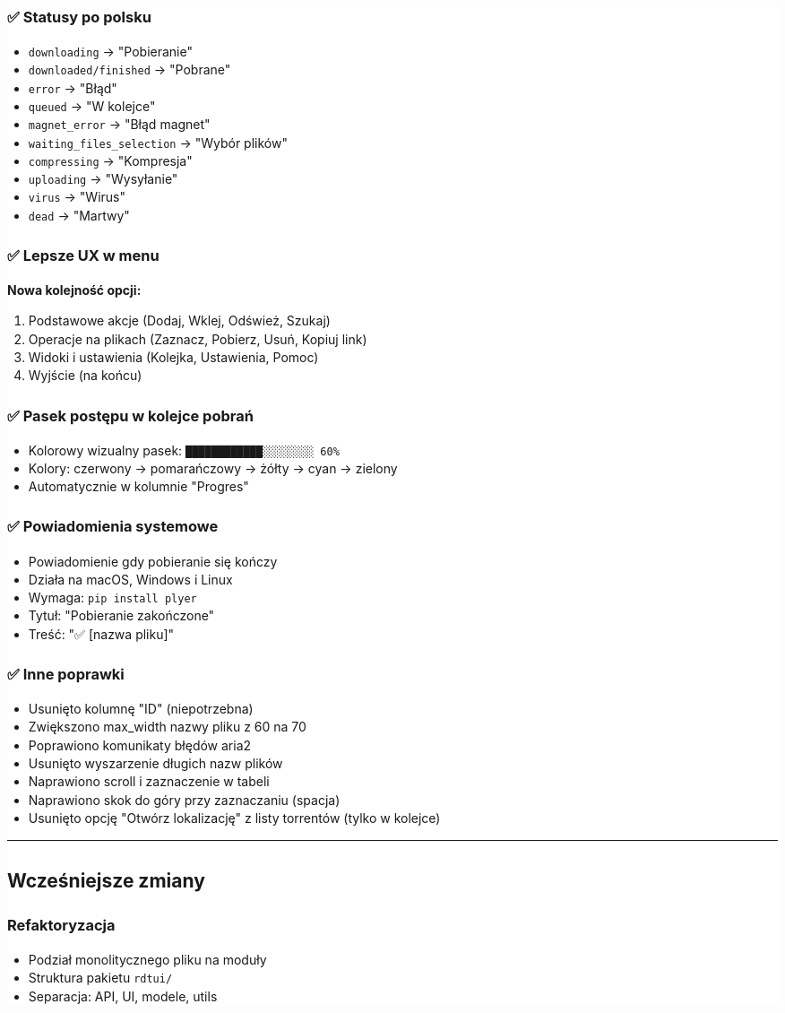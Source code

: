 ### ✅ Statusy po polsku
- `downloading` → "Pobieranie"
- `downloaded/finished` → "Pobrane"
- `error` → "Błąd"
- `queued` → "W kolejce"
- `magnet_error` → "Błąd magnet"
- `waiting_files_selection` → "Wybór plików"
- `compressing` → "Kompresja"
- `uploading` → "Wysyłanie"
- `virus` → "Wirus"
- `dead` → "Martwy"

### ✅ Lepsze UX w menu
**Nowa kolejność opcji:**
1. Podstawowe akcje (Dodaj, Wklej, Odśwież, Szukaj)
2. Operacje na plikach (Zaznacz, Pobierz, Usuń, Kopiuj link)
3. Widoki i ustawienia (Kolejka, Ustawienia, Pomoc)
4. Wyjście (na końcu)

### ✅ Pasek postępu w kolejce pobrań
- Kolorowy wizualny pasek: `████████████░░░░░░░░ 60%`
- Kolory: czerwony → pomarańczowy → żółty → cyan → zielony
- Automatycznie w kolumnie "Progres"

### ✅ Powiadomienia systemowe
- Powiadomienie gdy pobieranie się kończy
- Działa na macOS, Windows i Linux
- Wymaga: `pip install plyer`
- Tytuł: "Pobieranie zakończone"
- Treść: "✅ [nazwa pliku]"

### ✅ Inne poprawki
- Usunięto kolumnę "ID" (niepotrzebna)
- Zwiększono max_width nazwy pliku z 60 na 70
- Poprawiono komunikaty błędów aria2
- Usunięto wyszarzenie długich nazw plików
- Naprawiono scroll i zaznaczenie w tabeli
- Naprawiono skok do góry przy zaznaczaniu (spacja)
- Usunięto opcję "Otwórz lokalizację" z listy torrentów (tylko w kolejce)

---

## Wcześniejsze zmiany

### Refaktoryzacja
- Podział monolitycznego pliku na moduły
- Struktura pakietu `rdtui/`
- Separacja: API, UI, modele, utils
